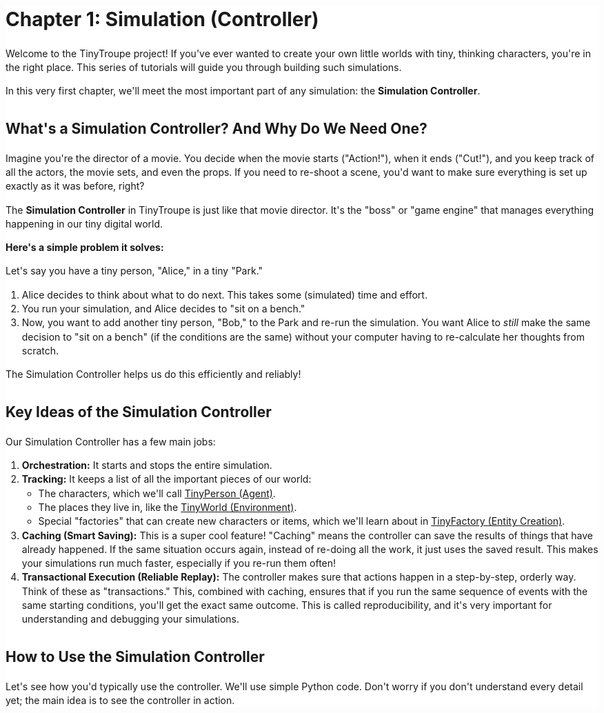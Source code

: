 # Chapter 1: Simulation (Controller)

Welcome to the TinyTroupe project! If you've ever wanted to create your own little worlds with tiny, thinking characters, you're in the right place. This series of tutorials will guide you through building such simulations.

In this very first chapter, we'll meet the most important part of any simulation: the **Simulation Controller**.

## What's a Simulation Controller? And Why Do We Need One?

Imagine you're the director of a movie. You decide when the movie starts ("Action!"), when it ends ("Cut!"), and you keep track of all the actors, the movie sets, and even the props. If you need to re-shoot a scene, you'd want to make sure everything is set up exactly as it was before, right?

The **Simulation Controller** in TinyTroupe is just like that movie director. It's the "boss" or "game engine" that manages everything happening in our tiny digital world.

**Here's a simple problem it solves:**

Let's say you have a tiny person, "Alice," in a tiny "Park."
1.  Alice decides to think about what to do next. This takes some (simulated) time and effort.
2.  You run your simulation, and Alice decides to "sit on a bench."
3.  Now, you want to add another tiny person, "Bob," to the Park and re-run the simulation. You want Alice to *still* make the same decision to "sit on a bench" (if the conditions are the same) without your computer having to re-calculate her thoughts from scratch.

The Simulation Controller helps us do this efficiently and reliably!

## Key Ideas of the Simulation Controller

Our Simulation Controller has a few main jobs:

1.  **Orchestration:** It starts and stops the entire simulation.
2.  **Tracking:** It keeps a list of all the important pieces of our world:
    *   The characters, which we'll call [TinyPerson (Agent)](02_tinyperson__agent__.md).
    *   The places they live in, like the [TinyWorld (Environment)](03_tinyworld__environment__.md).
    *   Special "factories" that can create new characters or items, which we'll learn about in [TinyFactory (Entity Creation)](05_tinyfactory__entity_creation__.md).
3.  **Caching (Smart Saving):** This is a super cool feature! "Caching" means the controller can save the results of things that have already happened. If the same situation occurs again, instead of re-doing all the work, it just uses the saved result. This makes your simulations run much faster, especially if you re-run them often!
4.  **Transactional Execution (Reliable Replay):** The controller makes sure that actions happen in a step-by-step, orderly way. Think of these as "transactions." This, combined with caching, ensures that if you run the same sequence of events with the same starting conditions, you'll get the exact same outcome. This is called reproducibility, and it's very important for understanding and debugging your simulations.

## How to Use the Simulation Controller

Let's see how you'd typically use the controller. We'll use simple Python code. Don't worry if you don't understand every detail yet; the main idea is to see the controller in action.

